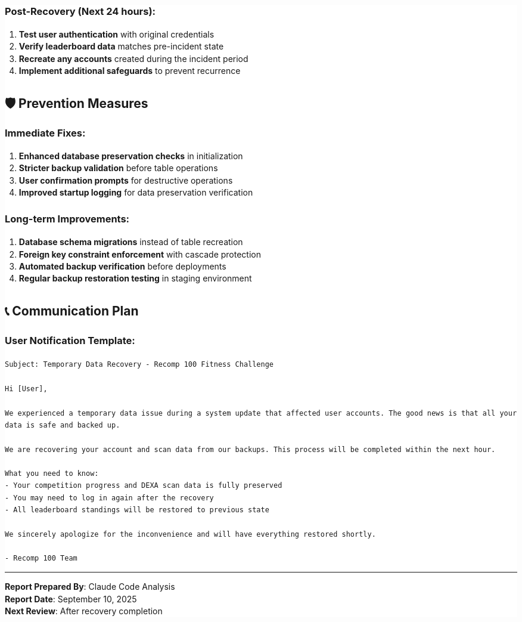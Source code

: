 ### **Post-Recovery (Next 24 hours):**
1. **Test user authentication** with original credentials
2. **Verify leaderboard data** matches pre-incident state
3. **Recreate any accounts** created during the incident period
4. **Implement additional safeguards** to prevent recurrence

## 🛡️ Prevention Measures

### **Immediate Fixes:**
1. **Enhanced database preservation checks** in initialization
2. **Stricter backup validation** before table operations
3. **User confirmation prompts** for destructive operations
4. **Improved startup logging** for data preservation verification

### **Long-term Improvements:**
1. **Database schema migrations** instead of table recreation
2. **Foreign key constraint enforcement** with cascade protection
3. **Automated backup verification** before deployments
4. **Regular backup restoration testing** in staging environment

## 📞 Communication Plan

### **User Notification Template:**
```
Subject: Temporary Data Recovery - Recomp 100 Fitness Challenge

Hi [User],

We experienced a temporary data issue during a system update that affected user accounts. The good news is that all your data is safe and backed up.

We are recovering your account and scan data from our backups. This process will be completed within the next hour.

What you need to know:
- Your competition progress and DEXA scan data is fully preserved
- You may need to log in again after the recovery
- All leaderboard standings will be restored to previous state

We sincerely apologize for the inconvenience and will have everything restored shortly.

- Recomp 100 Team
```

---

**Report Prepared By**: Claude Code Analysis  
**Report Date**: September 10, 2025  
**Next Review**: After recovery completion  